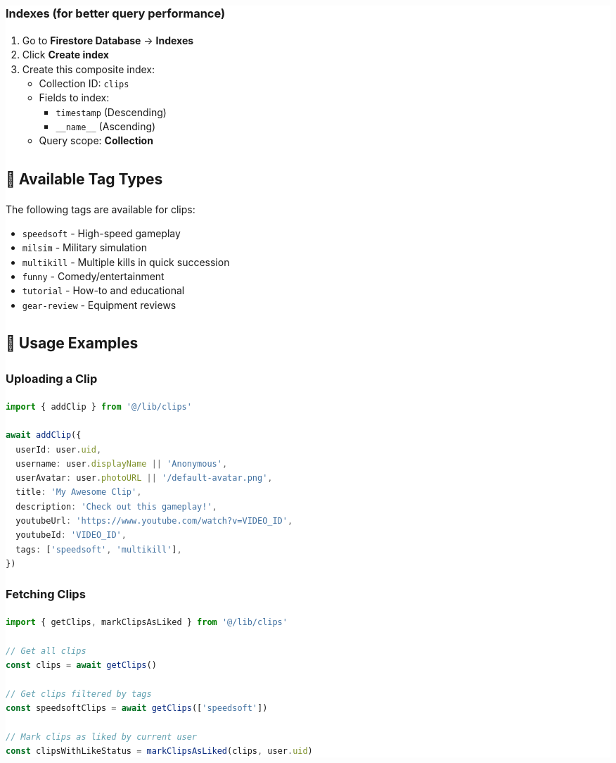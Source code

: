 ### Indexes (for better query performance)

1. Go to **Firestore Database** → **Indexes**
2. Click **Create index**
3. Create this composite index:
   - Collection ID: `clips`
   - Fields to index:
     - `timestamp` (Descending)
     - `__name__` (Ascending)
   - Query scope: **Collection**

## 🎯 Available Tag Types

The following tags are available for clips:

- `speedsoft` - High-speed gameplay
- `milsim` - Military simulation
- `multikill` - Multiple kills in quick succession
- `funny` - Comedy/entertainment
- `tutorial` - How-to and educational
- `gear-review` - Equipment reviews

## 🚀 Usage Examples

### Uploading a Clip

```typescript
import { addClip } from '@/lib/clips'

await addClip({
  userId: user.uid,
  username: user.displayName || 'Anonymous',
  userAvatar: user.photoURL || '/default-avatar.png',
  title: 'My Awesome Clip',
  description: 'Check out this gameplay!',
  youtubeUrl: 'https://www.youtube.com/watch?v=VIDEO_ID',
  youtubeId: 'VIDEO_ID',
  tags: ['speedsoft', 'multikill'],
})
```

### Fetching Clips

```typescript
import { getClips, markClipsAsLiked } from '@/lib/clips'

// Get all clips
const clips = await getClips()

// Get clips filtered by tags
const speedsoftClips = await getClips(['speedsoft'])

// Mark clips as liked by current user
const clipsWithLikeStatus = markClipsAsLiked(clips, user.uid)
```
